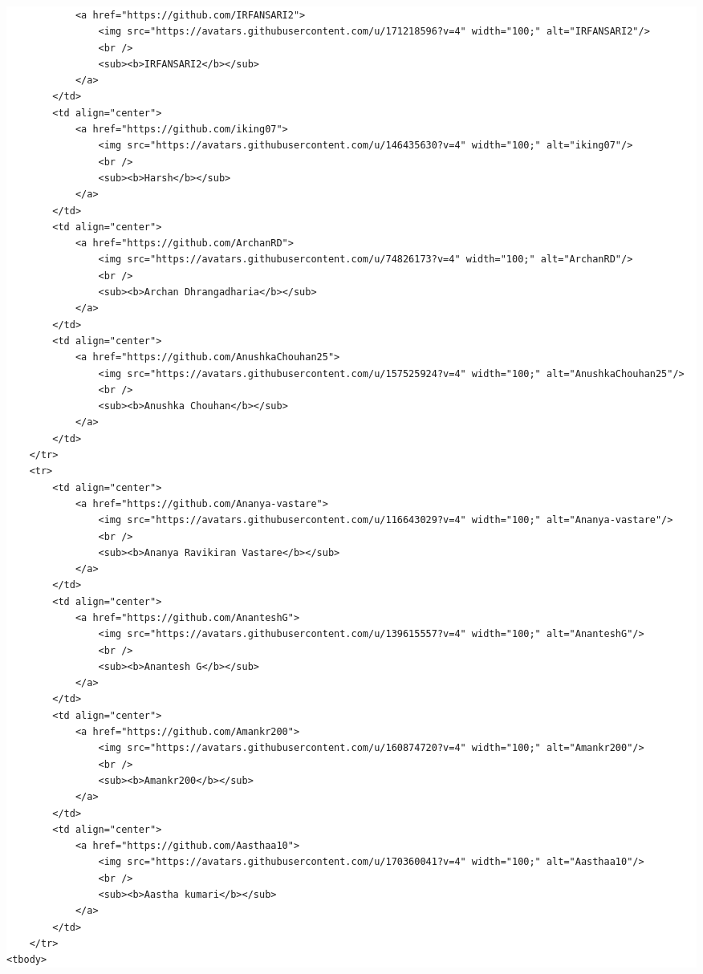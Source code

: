                 <a href="https://github.com/IRFANSARI2">
                    <img src="https://avatars.githubusercontent.com/u/171218596?v=4" width="100;" alt="IRFANSARI2"/>
                    <br />
                    <sub><b>IRFANSARI2</b></sub>
                </a>
            </td>
            <td align="center">
                <a href="https://github.com/iking07">
                    <img src="https://avatars.githubusercontent.com/u/146435630?v=4" width="100;" alt="iking07"/>
                    <br />
                    <sub><b>Harsh</b></sub>
                </a>
            </td>
            <td align="center">
                <a href="https://github.com/ArchanRD">
                    <img src="https://avatars.githubusercontent.com/u/74826173?v=4" width="100;" alt="ArchanRD"/>
                    <br />
                    <sub><b>Archan Dhrangadharia</b></sub>
                </a>
            </td>
            <td align="center">
                <a href="https://github.com/AnushkaChouhan25">
                    <img src="https://avatars.githubusercontent.com/u/157525924?v=4" width="100;" alt="AnushkaChouhan25"/>
                    <br />
                    <sub><b>Anushka Chouhan</b></sub>
                </a>
            </td>
		</tr>
		<tr>
            <td align="center">
                <a href="https://github.com/Ananya-vastare">
                    <img src="https://avatars.githubusercontent.com/u/116643029?v=4" width="100;" alt="Ananya-vastare"/>
                    <br />
                    <sub><b>Ananya Ravikiran Vastare</b></sub>
                </a>
            </td>
            <td align="center">
                <a href="https://github.com/AnanteshG">
                    <img src="https://avatars.githubusercontent.com/u/139615557?v=4" width="100;" alt="AnanteshG"/>
                    <br />
                    <sub><b>Anantesh G</b></sub>
                </a>
            </td>
            <td align="center">
                <a href="https://github.com/Amankr200">
                    <img src="https://avatars.githubusercontent.com/u/160874720?v=4" width="100;" alt="Amankr200"/>
                    <br />
                    <sub><b>Amankr200</b></sub>
                </a>
            </td>
            <td align="center">
                <a href="https://github.com/Aasthaa10">
                    <img src="https://avatars.githubusercontent.com/u/170360041?v=4" width="100;" alt="Aasthaa10"/>
                    <br />
                    <sub><b>Aastha kumari</b></sub>
                </a>
            </td>
		</tr>
	<tbody>